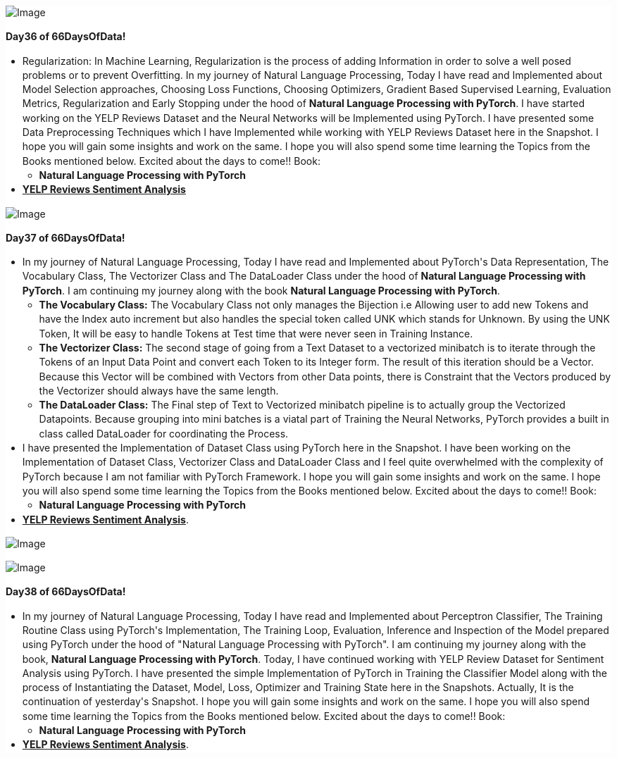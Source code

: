 ![Image](https://github.com/ThinamXx/66Days__NaturalLanguageProcessing/blob/master/Images/Day%2035b.PNG)

**Day36 of 66DaysOfData!**
- Regularization: In Machine Learning, Regularization is the process of adding Information in order to solve a well posed problems or to prevent Overfitting. In my journey of Natural Language Processing, Today I have read and Implemented about Model Selection approaches, Choosing Loss Functions, Choosing Optimizers, Gradient Based Supervised Learning, Evaluation Metrics, Regularization and Early Stopping under the hood of **Natural Language Processing with PyTorch**. I have started working on the YELP Reviews Dataset and the Neural Networks will be Implemented using PyTorch. I have presented some Data Preprocessing Techniques which I have Implemented while working with YELP Reviews Dataset here in the Snapshot. I hope you will gain some insights and work on the same. I hope you will also spend some time learning the Topics from the Books mentioned below. Excited about the days to come!!
Book:
  - **Natural Language Processing with PyTorch**
- [**YELP Reviews Sentiment Analysis**](https://github.com/ThinamXx/YELPReviews__PyTorch.git)

![Image](https://github.com/ThinamXx/66Days__NaturalLanguageProcessing/blob/master/Images/Day%2036.PNG)

**Day37 of 66DaysOfData!**
- In my journey of Natural Language Processing, Today I have read and Implemented about PyTorch's Data Representation, The Vocabulary Class, The Vectorizer Class and The DataLoader Class under the hood of **Natural Language Processing with PyTorch**. I am continuing my journey along with the book **Natural Language Processing with PyTorch**. 
  - **The Vocabulary Class:** The Vocabulary Class not only manages the Bijection i.e Allowing user to add new Tokens and have the Index auto increment but also handles the special token called UNK which stands for Unknown. By using the UNK Token, It will be easy to handle Tokens at Test time that were never seen in Training Instance.
  - **The Vectorizer Class:** The second stage of going from a Text Dataset to a vectorized minibatch is to iterate through the Tokens of an Input Data Point and convert each Token to its Integer form. The result of this iteration should be a Vector. Because this Vector will be combined with Vectors from other Data points, there is Constraint that the Vectors produced by the Vectorizer should always have the same length.
  - **The DataLoader Class:** The Final step of Text to Vectorized minibatch pipeline is to actually group the Vectorized Datapoints. Because grouping into mini batches is a viatal part of Training the Neural Networks, PyTorch provides a built in class called DataLoader for coordinating the Process.
- I have presented the Implementation of Dataset Class using PyTorch here in the Snapshot. I have been working on the Implementation of Dataset Class, Vectorizer Class and DataLoader Class and I feel quite overwhelmed with the complexity of PyTorch because I am not familiar with PyTorch Framework. I hope you will gain some insights and work on the same. I hope you will also spend some time learning the Topics from the Books mentioned below. Excited about the days to come!!
Book:
  - **Natural Language Processing with PyTorch**
- [**YELP Reviews Sentiment Analysis**](https://github.com/ThinamXx/YELPReviews__PyTorch.git).

![Image](https://github.com/ThinamXx/66Days__NaturalLanguageProcessing/blob/master/Images/Day%2037a.PNG)

![Image](https://github.com/ThinamXx/66Days__NaturalLanguageProcessing/blob/master/Images/Day%2037b.PNG)

**Day38 of 66DaysOfData!**
- In my journey of Natural Language Processing, Today I have read and Implemented about Perceptron Classifier, The Training Routine Class using PyTorch's Implementation, The Training Loop, Evaluation, Inference and Inspection of the Model prepared using PyTorch under the hood of "Natural Language Processing with PyTorch". I am continuing my journey along with the book, **Natural Language Processing with PyTorch**. Today, I have continued working with YELP Review Dataset for Sentiment Analysis using PyTorch. I have presented the simple Implementation of PyTorch in Training the Classifier Model along with the process of Instantiating the Dataset, Model, Loss, Optimizer and Training State here in the Snapshots. Actually, It is the continuation of yesterday's Snapshot. I hope you will gain some insights and work on the same. I hope you will also spend some time learning the Topics from the Books mentioned below. Excited about the days to come!!
Book:
  - **Natural Language Processing with PyTorch**
- [**YELP Reviews Sentiment Analysis**](https://github.com/ThinamXx/YELPReviews__PyTorch.git).
